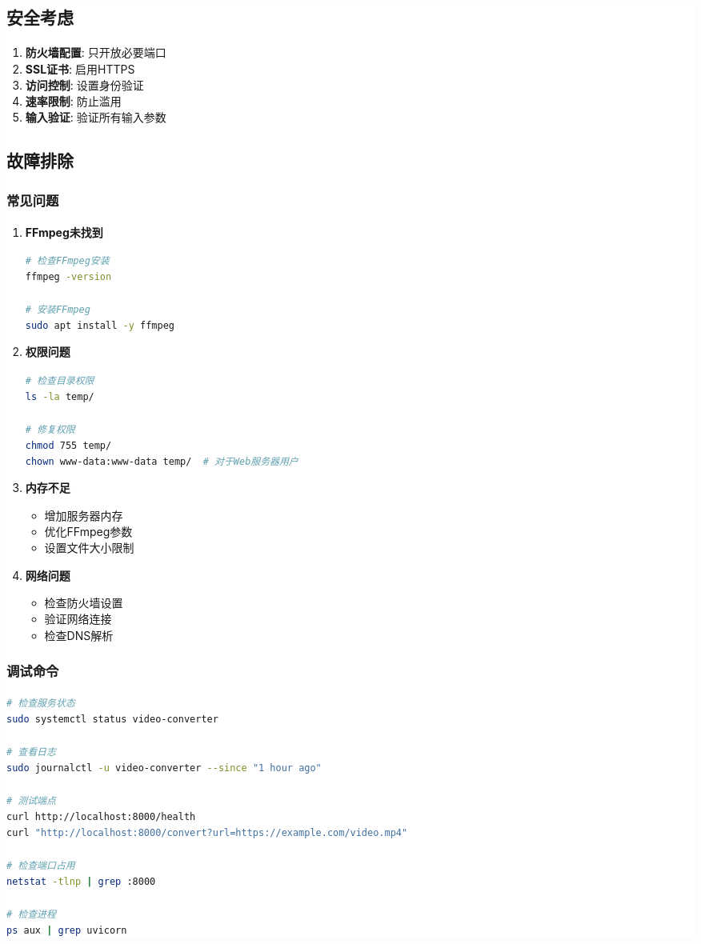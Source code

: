 ## 安全考虑

1. **防火墙配置**: 只开放必要端口
2. **SSL证书**: 启用HTTPS
3. **访问控制**: 设置身份验证
4. **速率限制**: 防止滥用
5. **输入验证**: 验证所有输入参数

## 故障排除

### 常见问题

1. **FFmpeg未找到**
   ```bash
   # 检查FFmpeg安装
   ffmpeg -version
   
   # 安装FFmpeg
   sudo apt install -y ffmpeg
   ```

2. **权限问题**
   ```bash
   # 检查目录权限
   ls -la temp/
   
   # 修复权限
   chmod 755 temp/
   chown www-data:www-data temp/  # 对于Web服务器用户
   ```

3. **内存不足**
   - 增加服务器内存
   - 优化FFmpeg参数
   - 设置文件大小限制

4. **网络问题**
   - 检查防火墙设置
   - 验证网络连接
   - 检查DNS解析

### 调试命令

```bash
# 检查服务状态
sudo systemctl status video-converter

# 查看日志
sudo journalctl -u video-converter --since "1 hour ago"

# 测试端点
curl http://localhost:8000/health
curl "http://localhost:8000/convert?url=https://example.com/video.mp4"

# 检查端口占用
netstat -tlnp | grep :8000

# 检查进程
ps aux | grep uvicorn
```
